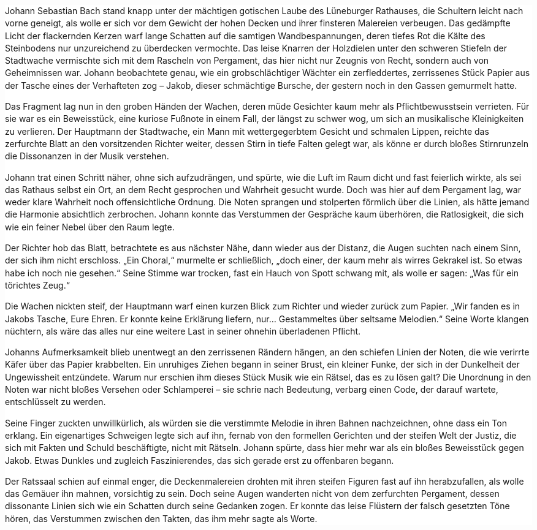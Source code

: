 

### 

Johann Sebastian Bach stand knapp unter der mächtigen gotischen Laube des Lüneburger Rathauses, die Schultern leicht nach vorne geneigt, als wolle er sich vor dem Gewicht der hohen Decken und ihrer finsteren Malereien verbeugen. Das gedämpfte Licht der flackernden Kerzen warf lange Schatten auf die samtigen Wandbespannungen, deren tiefes Rot die Kälte des Steinbodens nur unzureichend zu überdecken vermochte. Das leise Knarren der Holzdielen unter den schweren Stiefeln der Stadtwache vermischte sich mit dem Rascheln von Pergament, das hier nicht nur Zeugnis von Recht, sondern auch von Geheimnissen war. Johann beobachtete genau, wie ein grobschlächtiger Wächter ein zerfleddertes, zerrissenes Stück Papier aus der Tasche eines der Verhafteten zog – Jakob, dieser schmächtige Bursche, der gestern noch in den Gassen gemurmelt hatte.

Das Fragment lag nun in den groben Händen der Wachen, deren müde Gesichter kaum mehr als Pflichtbewusstsein verrieten. Für sie war es ein Beweisstück, eine kuriose Fußnote in einem Fall, der längst zu schwer wog, um sich an musikalische Kleinigkeiten zu verlieren. Der Hauptmann der Stadtwache, ein Mann mit wettergegerbtem Gesicht und schmalen Lippen, reichte das zerfurchte Blatt an den vorsitzenden Richter weiter, dessen Stirn in tiefe Falten gelegt war, als könne er durch bloßes Stirnrunzeln die Dissonanzen in der Musik verstehen.

Johann trat einen Schritt näher, ohne sich aufzudrängen, und spürte, wie die Luft im Raum dicht und fast feierlich wirkte, als sei das Rathaus selbst ein Ort, an dem Recht gesprochen und Wahrheit gesucht wurde. Doch was hier auf dem Pergament lag, war weder klare Wahrheit noch offensichtliche Ordnung. Die Noten sprangen und stolperten förmlich über die Linien, als hätte jemand die Harmonie absichtlich zerbrochen. Johann konnte das Verstummen der Gespräche kaum überhören, die Ratlosigkeit, die sich wie ein feiner Nebel über den Raum legte.

Der Richter hob das Blatt, betrachtete es aus nächster Nähe, dann wieder aus der Distanz, die Augen suchten nach einem Sinn, der sich ihm nicht erschloss. „Ein Choral,“ murmelte er schließlich, „doch einer, der kaum mehr als wirres Gekrakel ist. So etwas habe ich noch nie gesehen.“ Seine Stimme war trocken, fast ein Hauch von Spott schwang mit, als wolle er sagen: „Was für ein törichtes Zeug.“

Die Wachen nickten steif, der Hauptmann warf einen kurzen Blick zum Richter und wieder zurück zum Papier. „Wir fanden es in Jakobs Tasche, Eure Ehren. Er konnte keine Erklärung liefern, nur… Gestammeltes über seltsame Melodien.“ Seine Worte klangen nüchtern, als wäre das alles nur eine weitere Last in seiner ohnehin überladenen Pflicht.

Johanns Aufmerksamkeit blieb unentwegt an den zerrissenen Rändern hängen, an den schiefen Linien der Noten, die wie verirrte Käfer über das Papier krabbelten. Ein unruhiges Ziehen begann in seiner Brust, ein kleiner Funke, der sich in der Dunkelheit der Ungewissheit entzündete. Warum nur erschien ihm dieses Stück Musik wie ein Rätsel, das es zu lösen galt? Die Unordnung in den Noten war nicht bloßes Versehen oder Schlamperei – sie schrie nach Bedeutung, verbarg einen Code, der darauf wartete, entschlüsselt zu werden.

Seine Finger zuckten unwillkürlich, als würden sie die verstimmte Melodie in ihren Bahnen nachzeichnen, ohne dass ein Ton erklang. Ein eigenartiges Schweigen legte sich auf ihn, fernab von den formellen Gerichten und der steifen Welt der Justiz, die sich mit Fakten und Schuld beschäftigte, nicht mit Rätseln. Johann spürte, dass hier mehr war als ein bloßes Beweisstück gegen Jakob. Etwas Dunkles und zugleich Faszinierendes, das sich gerade erst zu offenbaren begann.

Der Ratssaal schien auf einmal enger, die Deckenmalereien drohten mit ihren steifen Figuren fast auf ihn herabzufallen, als wolle das Gemäuer ihn mahnen, vorsichtig zu sein. Doch seine Augen wanderten nicht von dem zerfurchten Pergament, dessen dissonante Linien sich wie ein Schatten durch seine Gedanken zogen. Er konnte das leise Flüstern der falsch gesetzten Töne hören, das Verstummen zwischen den Takten, das ihm mehr sagte als Worte.

